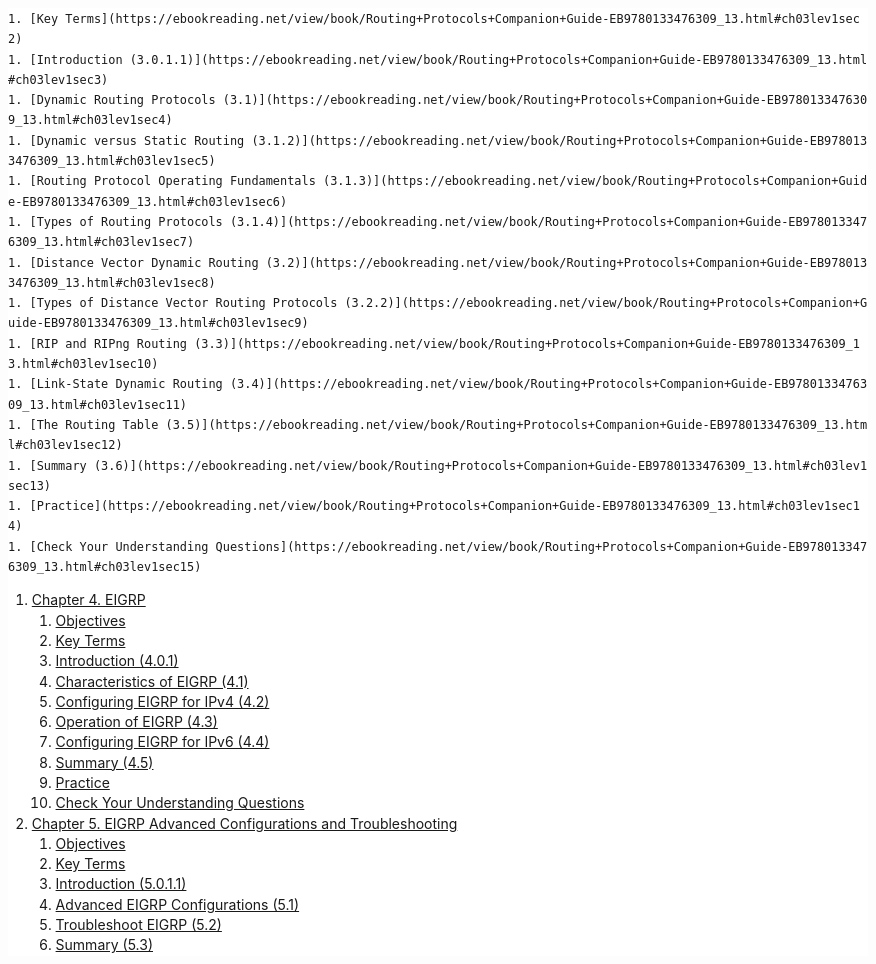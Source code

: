     1. [Key Terms](https://ebookreading.net/view/book/Routing+Protocols+Companion+Guide-EB9780133476309_13.html#ch03lev1sec2)
    1. [Introduction (3.0.1.1)](https://ebookreading.net/view/book/Routing+Protocols+Companion+Guide-EB9780133476309_13.html#ch03lev1sec3)
    1. [Dynamic Routing Protocols (3.1)](https://ebookreading.net/view/book/Routing+Protocols+Companion+Guide-EB9780133476309_13.html#ch03lev1sec4)
    1. [Dynamic versus Static Routing (3.1.2)](https://ebookreading.net/view/book/Routing+Protocols+Companion+Guide-EB9780133476309_13.html#ch03lev1sec5)
    1. [Routing Protocol Operating Fundamentals (3.1.3)](https://ebookreading.net/view/book/Routing+Protocols+Companion+Guide-EB9780133476309_13.html#ch03lev1sec6)
    1. [Types of Routing Protocols (3.1.4)](https://ebookreading.net/view/book/Routing+Protocols+Companion+Guide-EB9780133476309_13.html#ch03lev1sec7)
    1. [Distance Vector Dynamic Routing (3.2)](https://ebookreading.net/view/book/Routing+Protocols+Companion+Guide-EB9780133476309_13.html#ch03lev1sec8)
    1. [Types of Distance Vector Routing Protocols (3.2.2)](https://ebookreading.net/view/book/Routing+Protocols+Companion+Guide-EB9780133476309_13.html#ch03lev1sec9)
    1. [RIP and RIPng Routing (3.3)](https://ebookreading.net/view/book/Routing+Protocols+Companion+Guide-EB9780133476309_13.html#ch03lev1sec10)
    1. [Link-State Dynamic Routing (3.4)](https://ebookreading.net/view/book/Routing+Protocols+Companion+Guide-EB9780133476309_13.html#ch03lev1sec11)
    1. [The Routing Table (3.5)](https://ebookreading.net/view/book/Routing+Protocols+Companion+Guide-EB9780133476309_13.html#ch03lev1sec12)
    1. [Summary (3.6)](https://ebookreading.net/view/book/Routing+Protocols+Companion+Guide-EB9780133476309_13.html#ch03lev1sec13)
    1. [Practice](https://ebookreading.net/view/book/Routing+Protocols+Companion+Guide-EB9780133476309_13.html#ch03lev1sec14)
    1. [Check Your Understanding Questions](https://ebookreading.net/view/book/Routing+Protocols+Companion+Guide-EB9780133476309_13.html#ch03lev1sec15)
1. [Chapter 4. EIGRP](https://ebookreading.net/view/book/Routing+Protocols+Companion+Guide-EB9780133476309_14.html)
    1. [Objectives](https://ebookreading.net/view/book/Routing+Protocols+Companion+Guide-EB9780133476309_14.html#ch04lev1sec1)
    1. [Key Terms](https://ebookreading.net/view/book/Routing+Protocols+Companion+Guide-EB9780133476309_14.html#ch04lev1sec2)
    1. [Introduction (4.0.1)](https://ebookreading.net/view/book/Routing+Protocols+Companion+Guide-EB9780133476309_14.html#ch04lev1sec3)
    1. [Characteristics of EIGRP (4.1)](https://ebookreading.net/view/book/Routing+Protocols+Companion+Guide-EB9780133476309_14.html#ch04lev1sec4)
    1. [Configuring EIGRP for IPv4 (4.2)](https://ebookreading.net/view/book/Routing+Protocols+Companion+Guide-EB9780133476309_14.html#ch04lev1sec5)
    1. [Operation of EIGRP (4.3)](https://ebookreading.net/view/book/Routing+Protocols+Companion+Guide-EB9780133476309_14.html#ch04lev1sec6)
    1. [Configuring EIGRP for IPv6 (4.4)](https://ebookreading.net/view/book/Routing+Protocols+Companion+Guide-EB9780133476309_14.html#ch04lev1sec7)
    1. [Summary (4.5)](https://ebookreading.net/view/book/Routing+Protocols+Companion+Guide-EB9780133476309_14.html#ch04lev1sec8)
    1. [Practice](https://ebookreading.net/view/book/Routing+Protocols+Companion+Guide-EB9780133476309_14.html#ch04lev1sec9)
    1. [Check Your Understanding Questions](https://ebookreading.net/view/book/Routing+Protocols+Companion+Guide-EB9780133476309_14.html#ch04lev1sec10)
1. [Chapter 5. EIGRP Advanced Configurations and Troubleshooting](https://ebookreading.net/view/book/Routing+Protocols+Companion+Guide-EB9780133476309_15.html)
    1. [Objectives](https://ebookreading.net/view/book/Routing+Protocols+Companion+Guide-EB9780133476309_15.html#ch05lev1sec1)
    1. [Key Terms](https://ebookreading.net/view/book/Routing+Protocols+Companion+Guide-EB9780133476309_15.html#ch05lev1sec2)
    1. [Introduction (5.0.1.1)](https://ebookreading.net/view/book/Routing+Protocols+Companion+Guide-EB9780133476309_15.html#ch05lev1sec3)
    1. [Advanced EIGRP Configurations (5.1)](https://ebookreading.net/view/book/Routing+Protocols+Companion+Guide-EB9780133476309_15.html#ch05lev1sec4)
    1. [Troubleshoot EIGRP (5.2)](https://ebookreading.net/view/book/Routing+Protocols+Companion+Guide-EB9780133476309_15.html#ch05lev1sec5)
    1. [Summary (5.3)](https://ebookreading.net/view/book/Routing+Protocols+Companion+Guide-EB9780133476309_15.html#ch05lev1sec6)
